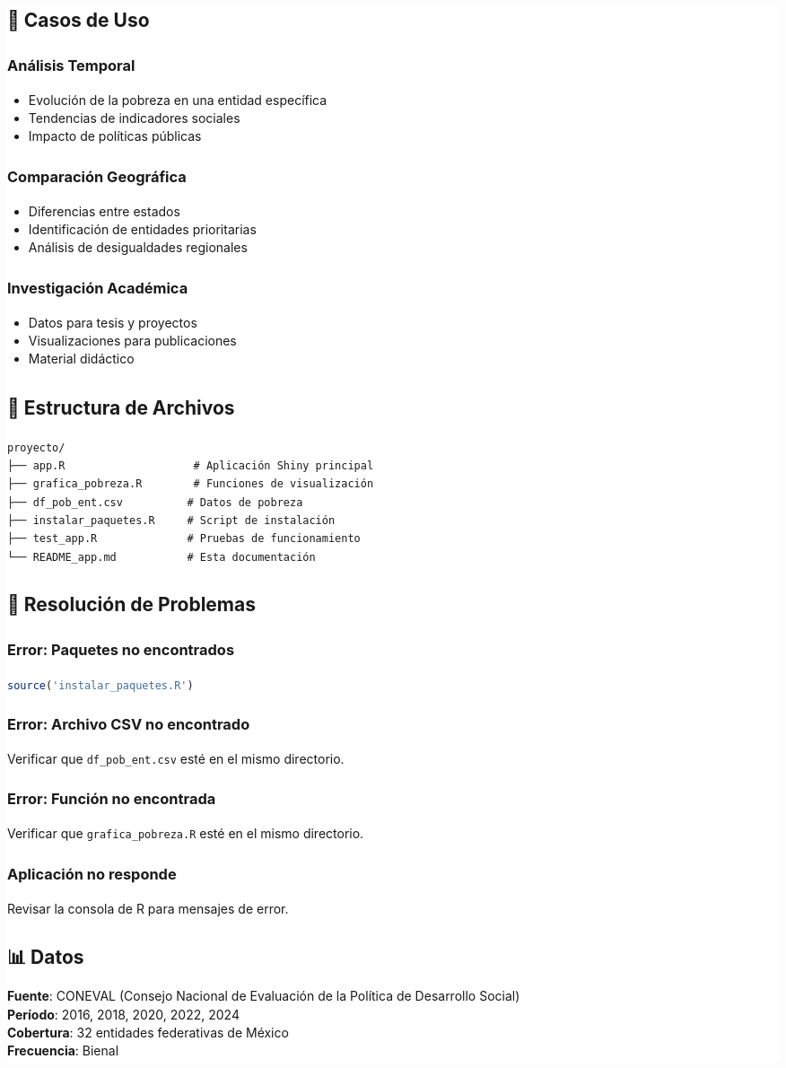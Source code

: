 ## 🎯 Casos de Uso

### **Análisis Temporal**
- Evolución de la pobreza en una entidad específica
- Tendencias de indicadores sociales
- Impacto de políticas públicas

### **Comparación Geográfica**
- Diferencias entre estados
- Identificación de entidades prioritarias
- Análisis de desigualdades regionales

### **Investigación Académica**
- Datos para tesis y proyectos
- Visualizaciones para publicaciones
- Material didáctico

## 📁 Estructura de Archivos

```
proyecto/
├── app.R                    # Aplicación Shiny principal
├── grafica_pobreza.R        # Funciones de visualización
├── df_pob_ent.csv          # Datos de pobreza
├── instalar_paquetes.R     # Script de instalación
├── test_app.R              # Pruebas de funcionamiento
└── README_app.md           # Esta documentación
```

## 🔧 Resolución de Problemas

### **Error: Paquetes no encontrados**
```r
source('instalar_paquetes.R')
```

### **Error: Archivo CSV no encontrado**
Verificar que `df_pob_ent.csv` esté en el mismo directorio.

### **Error: Función no encontrada**
Verificar que `grafica_pobreza.R` esté en el mismo directorio.

### **Aplicación no responde**
Revisar la consola de R para mensajes de error.

## 📊 Datos

**Fuente**: CONEVAL (Consejo Nacional de Evaluación de la Política de Desarrollo Social)  
**Período**: 2016, 2018, 2020, 2022, 2024  
**Cobertura**: 32 entidades federativas de México  
**Frecuencia**: Bienal  
